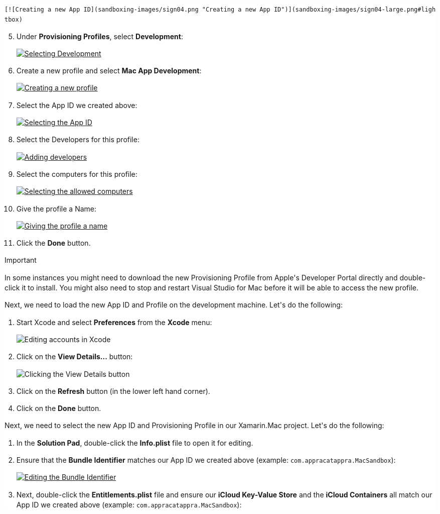     [![Creating a new App ID](sandboxing-images/sign04.png "Creating a new App ID")](sandboxing-images/sign04-large.png#lightbox)
5. Under **Provisioning Profiles**, select **Development**:

    [![Selecting Development](sandboxing-images/sign05.png "Selecting Development")](sandboxing-images/sign05-large.png#lightbox)
6. Create a new profile and select **Mac App Development**:

    [![Creating a new profile](sandboxing-images/sign06.png "Creating a new profile")](sandboxing-images/sign06-large.png#lightbox)
7. Select the App ID we created above:

    [![Selecting the App ID](sandboxing-images/sign07.png "Selecting the App ID")](sandboxing-images/sign07-large.png#lightbox)
8. Select the Developers for this profile:

    [![Adding developers](sandboxing-images/sign08.png "Adding developers")](sandboxing-images/sign08-large.png#lightbox)
9. Select the computers for this profile:

    [![Selecting the allowed computers](sandboxing-images/sign09.png "Selecting the allowed computers")](sandboxing-images/sign09-large.png#lightbox)
10. Give the profile a Name:

    [![Giving the profile a name](sandboxing-images/sign10.png "Giving the profile a name")](sandboxing-images/sign10-large.png#lightbox)
11. Click the **Done** button.

> [!IMPORTANT]
> In some instances you might need to download the new Provisioning Profile from Apple's Developer Portal directly and double-click it to install. You might also need to stop and restart Visual Studio for Mac before it will be able to access the new profile.

Next, we need to load the new App ID and Profile on the development machine. Let's do the following:

1. Start Xcode and select **Preferences** from the **Xcode** menu:

    ![Editing accounts in Xcode](sandboxing-images/sign11.png "Editing accounts in Xcode")
2. Click on the **View Details...** button:

    ![Clicking the View Details button](sandboxing-images/sign12.png "Clicking the View Details button")
3. Click on the **Refresh** button (in the lower left hand corner).
4. Click on the **Done** button.

Next, we need to select the new App ID and Provisioning Profile in our Xamarin.Mac project. Let's do the following:

1. In the **Solution Pad**, double-click the **Info.plist** file to open it for editing.
2. Ensure that the **Bundle Identifier** matches our App ID we created above (example: `com.appracatappra.MacSandbox`):

    [![Editing the Bundle Identifier](sandboxing-images/sign13.png "Editing the Bundle Identifier")](sandboxing-images/sign13-large.png#lightbox)
3. Next, double-click the **Entitlements.plist** file and ensure our **iCloud Key-Value Store** and the **iCloud Containers** all match our App ID we created above (example: `com.appracatappra.MacSandbox`):
